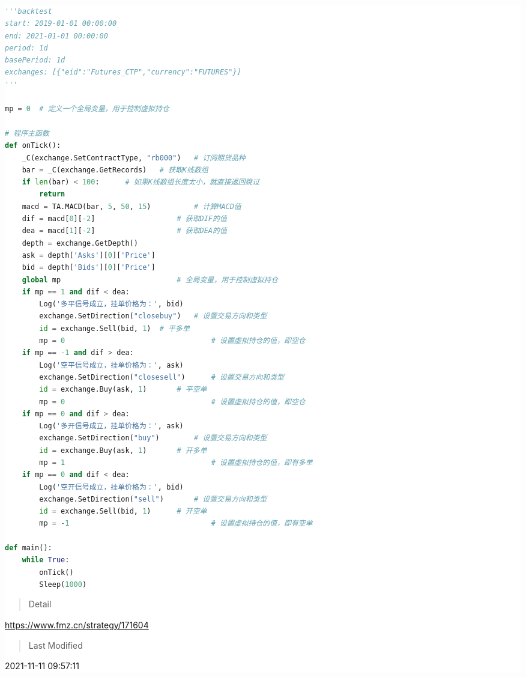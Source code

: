 ``` python
'''backtest
start: 2019-01-01 00:00:00
end: 2021-01-01 00:00:00
period: 1d
basePeriod: 1d
exchanges: [{"eid":"Futures_CTP","currency":"FUTURES"}]
'''

mp = 0  # 定义一个全局变量，用于控制虚拟持仓
    
# 程序主函数
def onTick():
    _C(exchange.SetContractType, "rb000")	# 订阅期货品种
    bar = _C(exchange.GetRecords)  	# 获取K线数组
    if len(bar) < 100:		# 如果K线数组长度太小，就直接返回跳过
        return
    macd = TA.MACD(bar, 5, 50, 15)  		# 计算MACD值
    dif = macd[0][-2]  					# 获取DIF的值
    dea = macd[1][-2]  					# 获取DEA的值
    depth = exchange.GetDepth()
    ask = depth['Asks'][0]['Price']
    bid = depth['Bids'][0]['Price']
    global mp  							# 全局变量，用于控制虚拟持仓
    if mp == 1 and dif < dea:
        Log('多平信号成立，挂单价格为：', bid)
        exchange.SetDirection("closebuy")	# 设置交易方向和类型
        id = exchange.Sell(bid, 1) 	# 平多单
        mp = 0  								# 设置虚拟持仓的值，即空仓
    if mp == -1 and dif > dea:
        Log('空平信号成立，挂单价格为：', ask)
        exchange.SetDirection("closesell")  	# 设置交易方向和类型
        id = exchange.Buy(ask, 1)  		# 平空单
        mp = 0  								# 设置虚拟持仓的值，即空仓
    if mp == 0 and dif > dea:
        Log('多开信号成立，挂单价格为：', ask)
        exchange.SetDirection("buy")  		# 设置交易方向和类型
        id = exchange.Buy(ask, 1)  		# 开多单
        mp = 1  								# 设置虚拟持仓的值，即有多单
    if mp == 0 and dif < dea:
        Log('空开信号成立，挂单价格为：', bid)
        exchange.SetDirection("sell")  		# 设置交易方向和类型
        id = exchange.Sell(bid, 1)		# 开空单
        mp = -1  								# 设置虚拟持仓的值，即有空单
        
def main():
    while True:
        onTick()
        Sleep(1000)
```

> Detail

https://www.fmz.cn/strategy/171604

> Last Modified

2021-11-11 09:57:11
